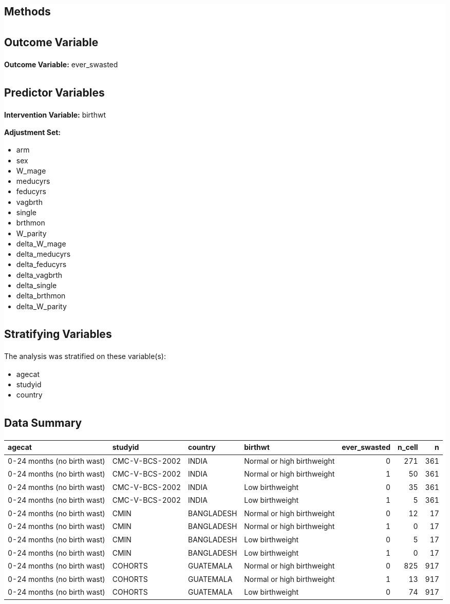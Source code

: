 





## Methods
## Outcome Variable

**Outcome Variable:** ever_swasted

## Predictor Variables

**Intervention Variable:** birthwt

**Adjustment Set:**

* arm
* sex
* W_mage
* meducyrs
* feducyrs
* vagbrth
* single
* brthmon
* W_parity
* delta_W_mage
* delta_meducyrs
* delta_feducyrs
* delta_vagbrth
* delta_single
* delta_brthmon
* delta_W_parity

## Stratifying Variables

The analysis was stratified on these variable(s):

* agecat
* studyid
* country

## Data Summary

|agecat                      |studyid        |country                      |birthwt                    | ever_swasted| n_cell|     n|
|:---------------------------|:--------------|:----------------------------|:--------------------------|------------:|------:|-----:|
|0-24 months (no birth wast) |CMC-V-BCS-2002 |INDIA                        |Normal or high birthweight |            0|    271|   361|
|0-24 months (no birth wast) |CMC-V-BCS-2002 |INDIA                        |Normal or high birthweight |            1|     50|   361|
|0-24 months (no birth wast) |CMC-V-BCS-2002 |INDIA                        |Low birthweight            |            0|     35|   361|
|0-24 months (no birth wast) |CMC-V-BCS-2002 |INDIA                        |Low birthweight            |            1|      5|   361|
|0-24 months (no birth wast) |CMIN           |BANGLADESH                   |Normal or high birthweight |            0|     12|    17|
|0-24 months (no birth wast) |CMIN           |BANGLADESH                   |Normal or high birthweight |            1|      0|    17|
|0-24 months (no birth wast) |CMIN           |BANGLADESH                   |Low birthweight            |            0|      5|    17|
|0-24 months (no birth wast) |CMIN           |BANGLADESH                   |Low birthweight            |            1|      0|    17|
|0-24 months (no birth wast) |COHORTS        |GUATEMALA                    |Normal or high birthweight |            0|    825|   917|
|0-24 months (no birth wast) |COHORTS        |GUATEMALA                    |Normal or high birthweight |            1|     13|   917|
|0-24 months (no birth wast) |COHORTS        |GUATEMALA                    |Low birthweight            |            0|     74|   917|